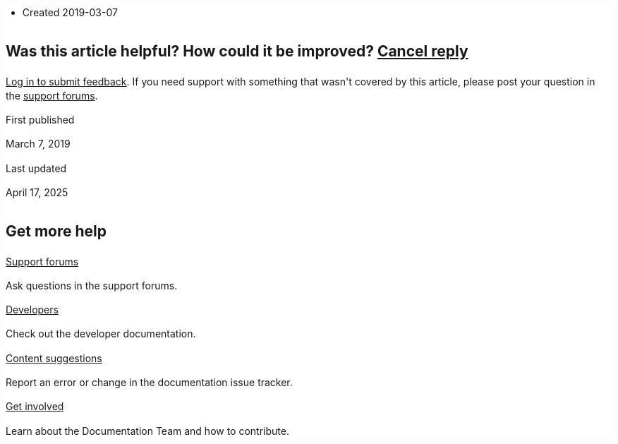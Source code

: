 - Created 2019-03-07

## Was this article helpful? How could it be improved? [Cancel reply](https://wordpress.org/documentation/article/spacer-block/\#respond)

[Log in to submit feedback](https://login.wordpress.org/?redirect_to=https%3A%2F%2Fwordpress.org%2Fdocumentation%2Farticle%2Fspacer-block%2F&locale=en_US). If you need support with something that wasn't covered by this article, please post your question in the [support forums](https://wordpress.org/support/forums/).

First published

March 7, 2019

Last updated

April 17, 2025

## Get more help

[Support forums](https://wordpress.org/support/forums/)

Ask questions in the support forums.

[Developers](https://developer.wordpress.org/)

Check out the developer documentation.

[Content suggestions](https://github.com/WordPress/Documentation-Issue-Tracker/issues)

Report an error or change in the documentation issue tracker.

[Get involved](https://make.wordpress.org/docs/)

Learn about the Documentation Team and how to contribute.